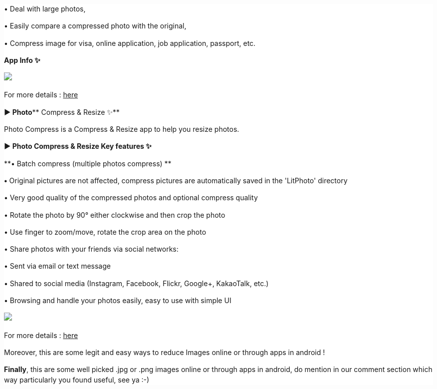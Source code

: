 • Deal with large photos,

• Easily compare a compressed photo with the original,

• Compress image for visa, online application, job application, passport, etc.

**App Info ✨**

**[![](https://lh3.googleusercontent.com/-WdZzLqBnr00/X6AbUsBDP2I/AAAAAAAACEc/VliJvaNiViw-9HiKJJ7Y4rlHrMPKVO3bwCLcBGAsYHQ/s1600/1604328270656055-5.png)](https://lh3.googleusercontent.com/-WdZzLqBnr00/X6AbUsBDP2I/AAAAAAAACEc/VliJvaNiViw-9HiKJJ7Y4rlHrMPKVO3bwCLcBGAsYHQ/s1600/1604328270656055-5.png)**

For more details : [here](https://play.google.com/store/apps/details?id=com.compressphotopuma)

**▶ Photo**** Compress & Resize ✨**

Photo Compress is a Compress & Resize app to help you resize photos.  

**▶ Photo Compress & Resize Key features ✨**  

**• Batch compress (multiple photos compress) **

**•** Original pictures are not affected, compress pictures are automatically saved in the 'LitPhoto' directory

• Very good quality of the compressed photos and optional compress quality

• Rotate the photo by 90° either clockwise and then crop the photo

• Use finger to zoom/move, rotate the crop area on the photo

• Share photos with your friends via social networks:

• Sent via email or text message

• Shared to social media (Instagram, Facebook, Flickr, Google+, KakaoTalk, etc.)

• Browsing and handle your photos easily, easy to use with simple UI

**[![](https://lh3.googleusercontent.com/-uzmPRHYnuu8/X6AbTuiW0JI/AAAAAAAACEY/NYqN4VVZMT8jRag0V8EbgG27dNKyuI9RwCLcBGAsYHQ/s1600/1604328267340481-6.png)](https://lh3.googleusercontent.com/-uzmPRHYnuu8/X6AbTuiW0JI/AAAAAAAACEY/NYqN4VVZMT8jRag0V8EbgG27dNKyuI9RwCLcBGAsYHQ/s1600/1604328267340481-6.png)**

For more details : [here](https://play.google.com/store/apps/details?id=com.vinson.shrinker) 

  

Moreover, this are some legit and easy ways to reduce Images online or through apps in android !

  

**Finally**, this are some well picked .jpg or .png images online or through apps in android, do mention in our comment section which way particularly you found useful, see ya :-)